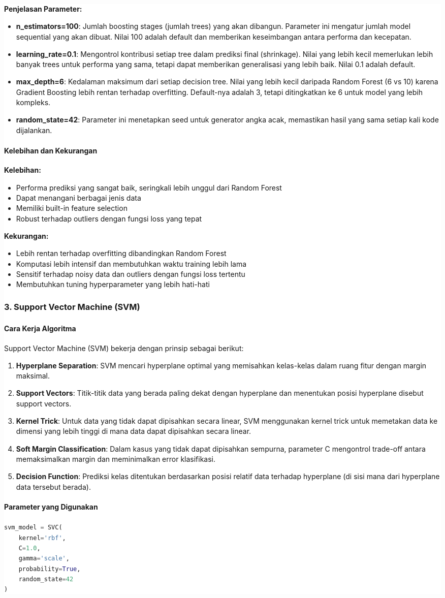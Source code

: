 **Penjelasan Parameter:**

- **n_estimators=100**: Jumlah boosting stages (jumlah trees) yang akan dibangun. Parameter ini mengatur jumlah model sequential yang akan dibuat. Nilai 100 adalah default dan memberikan keseimbangan antara performa dan kecepatan.

- **learning_rate=0.1**: Mengontrol kontribusi setiap tree dalam prediksi final (shrinkage). Nilai yang lebih kecil memerlukan lebih banyak trees untuk performa yang sama, tetapi dapat memberikan generalisasi yang lebih baik. Nilai 0.1 adalah default.

- **max_depth=6**: Kedalaman maksimum dari setiap decision tree. Nilai yang lebih kecil daripada Random Forest (6 vs 10) karena Gradient Boosting lebih rentan terhadap overfitting. Default-nya adalah 3, tetapi ditingkatkan ke 6 untuk model yang lebih kompleks.

- **random_state=42**: Parameter ini menetapkan seed untuk generator angka acak, memastikan hasil yang sama setiap kali kode dijalankan.


#### Kelebihan dan Kekurangan

**Kelebihan:**
- Performa prediksi yang sangat baik, seringkali lebih unggul dari Random Forest
- Dapat menangani berbagai jenis data
- Memiliki built-in feature selection
- Robust terhadap outliers dengan fungsi loss yang tepat

**Kekurangan:**
- Lebih rentan terhadap overfitting dibandingkan Random Forest
- Komputasi lebih intensif dan membutuhkan waktu training lebih lama
- Sensitif terhadap noisy data dan outliers dengan fungsi loss tertentu
- Membutuhkan tuning hyperparameter yang lebih hati-hati

### 3. Support Vector Machine (SVM)

#### Cara Kerja Algoritma

Support Vector Machine (SVM) bekerja dengan prinsip sebagai berikut:

1. **Hyperplane Separation**: SVM mencari hyperplane optimal yang memisahkan kelas-kelas dalam ruang fitur dengan margin maksimal.

2. **Support Vectors**: Titik-titik data yang berada paling dekat dengan hyperplane dan menentukan posisi hyperplane disebut support vectors.

3. **Kernel Trick**: Untuk data yang tidak dapat dipisahkan secara linear, SVM menggunakan kernel trick untuk memetakan data ke dimensi yang lebih tinggi di mana data dapat dipisahkan secara linear.

4. **Soft Margin Classification**: Dalam kasus yang tidak dapat dipisahkan sempurna, parameter C mengontrol trade-off antara memaksimalkan margin dan meminimalkan error klasifikasi.

5. **Decision Function**: Prediksi kelas ditentukan berdasarkan posisi relatif data terhadap hyperplane (di sisi mana dari hyperplane data tersebut berada).

#### Parameter yang Digunakan

```python
svm_model = SVC(
    kernel='rbf',
    C=1.0,
    gamma='scale',
    probability=True,
    random_state=42
)
```
